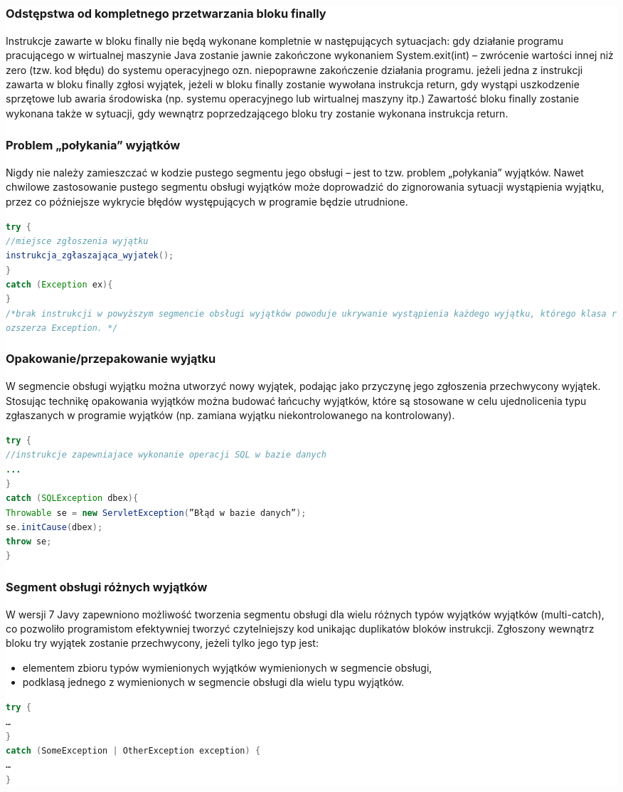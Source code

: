 ### Odstępstwa od kompletnego przetwarzania bloku finally
Instrukcje zawarte w bloku finally nie będą wykonane kompletnie w następujących sytuacjach:
gdy działanie programu pracującego w wirtualnej maszynie Java zostanie jawnie zakończone wykonaniem System.exit(int) – zwrócenie wartości innej niż zero (tzw. kod błędu) do systemu operacyjnego ozn. niepoprawne zakończenie działania programu.
jeżeli jedna z instrukcji zawarta w bloku finally zgłosi wyjątek,
jeżeli w bloku finally zostanie wywołana instrukcja return,
gdy wystąpi uszkodzenie sprzętowe lub awaria środowiska (np. systemu operacyjnego lub wirtualnej maszyny itp.)
Zawartość bloku finally zostanie wykonana także w sytuacji, gdy wewnątrz poprzedzającego bloku try zostanie wykonana instrukcja return.

### Problem „połykania” wyjątków
Nigdy nie należy zamieszczać w kodzie pustego segmentu jego obsługi – jest to tzw. problem „połykania” wyjątków.
Nawet chwilowe zastosowanie pustego segmentu obsługi wyjątków może doprowadzić do zignorowania sytuacji wystąpienia wyjątku, przez co późniejsze wykrycie błędów występujących w programie będzie utrudnione.
```java
try {
//miejsce zgłoszenia wyjątku
instrukcja_zgłaszająca_wyjatek();
}
catch (Exception ex){
}
/*brak instrukcji w powyższym segmencie obsługi wyjątków powoduje ukrywanie wystąpienia każdego wyjątku, którego klasa rozszerza Exception. */
```

### Opakowanie/przepakowanie wyjątku
W segmencie obsługi wyjątku można utworzyć nowy wyjątek, podając jako przyczynę jego zgłoszenia przechwycony wyjątek.
Stosując technikę opakowania wyjątków można budować łańcuchy wyjątków, które są stosowane w celu ujednolicenia typu zgłaszanych w programie wyjątków (np. zamiana wyjątku niekontrolowanego na kontrolowany).
```java
try {
//instrukcje zapewniajace wykonanie operacji SQL w bazie danych
...
}
catch (SQLException dbex){
Throwable se = new ServletException(”Błąd w bazie danych”);
se.initCause(dbex);
throw se;
}
```

### Segment obsługi różnych wyjątków
W wersji 7 Javy zapewniono możliwość tworzenia segmentu obsługi dla wielu różnych typów wyjątków wyjątków (multi-catch), co pozwoliło programistom efektywniej tworzyć czytelniejszy kod unikając duplikatów bloków instrukcji.
Zgłoszony wewnątrz bloku try wyjątek zostanie przechwycony, jeżeli tylko jego typ jest:
- elementem zbioru typów wymienionych wyjątków wymienionych w segmencie obsługi,
- podklasą jednego z wymienionych w segmencie obsługi dla wielu typu wyjątków.
```java
try {
…
}
catch (SomeException | OtherException exception) {
…
}
```
